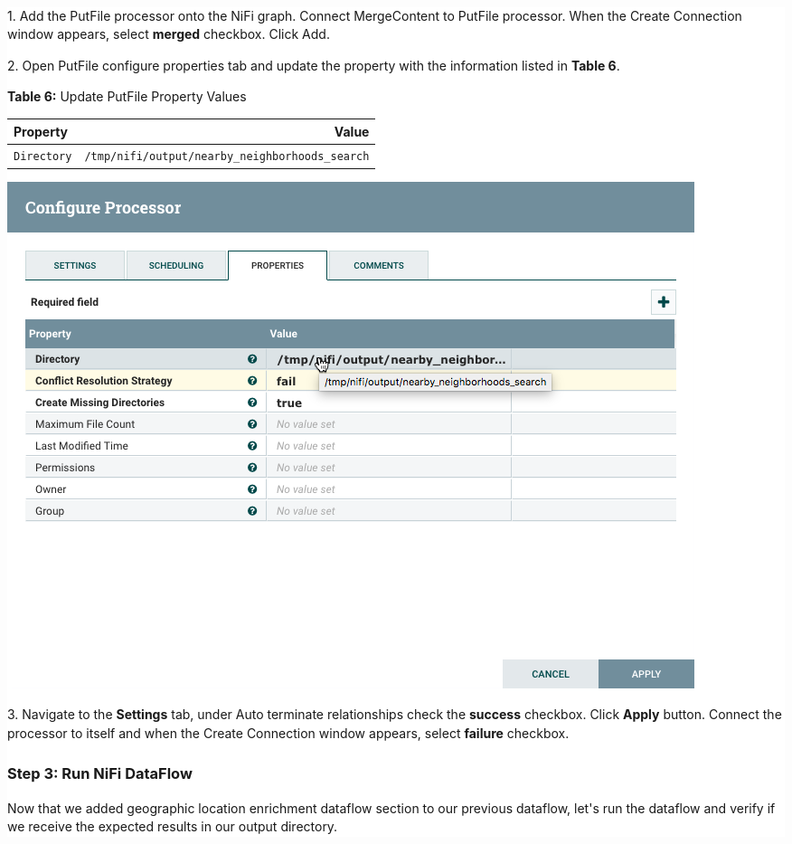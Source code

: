 1\. Add the PutFile processor onto the NiFi graph. Connect MergeContent to PutFile processor. When the Create Connection window appears, select **merged** checkbox. Click Add.

2\. Open PutFile configure properties tab and update the property with the information listed in **Table 6**.

**Table 6:** Update PutFile Property Values

| Property  | Value  |
|:---|---:|
| `Directory`  | `/tmp/nifi/output/nearby_neighborhoods_search`  |

![putFile_geoEnrich_config_property_tab_window](/assets/learning-ropes-nifi-lab-series/lab2-geo-location-enrichment-nifi-lab-series/putFile_geoEnrich_config_property_tab_window.png)

3\. Navigate  to the **Settings** tab, under Auto terminate relationships check the **success** checkbox. Click **Apply** button. Connect the processor to itself and when the Create Connection window appears, select **failure** checkbox.


### Step 3: Run NiFi DataFlow <a id="run-nifi-flow"></a>

Now that we added geographic location enrichment dataflow section to our previous dataflow, let's run the dataflow and verify if we receive the expected results in our output directory.
